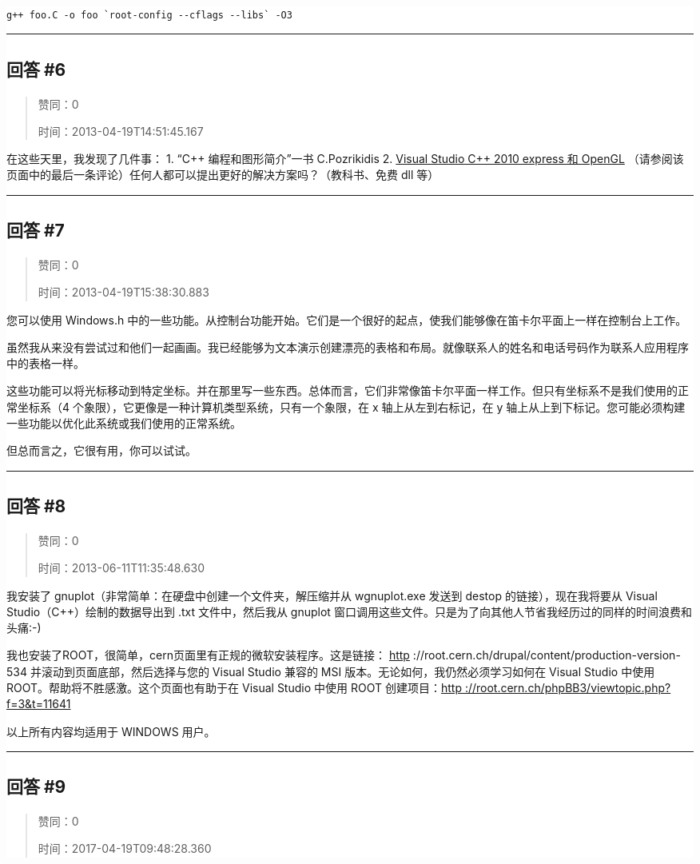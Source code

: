 ```
g++ foo.C -o foo `root-config --cflags --libs` -O3 
```

* * *

## 回答 #6

> 赞同：0
> 
> 时间：2013-04-19T14:51:45.167

在这些天里，我发现了几件事： 1\. “C++ 编程和图形简介”一书 C.Pozrikidis 2\. [Visual Studio C++ 2010 express 和 OpenGL](https://stackoverflow.com/questions/5055288/visual-studio-c-2010-express-and-opengl) （请参阅该页面中的最后一条评论）任何人都可以提出更好的解决方案吗？（教科书、免费 dll 等）

* * *

## 回答 #7

> 赞同：0
> 
> 时间：2013-04-19T15:38:30.883

您可以使用 Windows.h 中的一些功能。从控制台功能开始。它们是一个很好的起点，使我们能够像在笛卡尔平面上一样在控制台上工作。

虽然我从来没有尝试过和他们一起画画。我已经能够为文本演示创建漂亮的表格和布局。就像联系人的姓名和电话号码作为联系人应用程序中的表格一样。

这些功能可以将光标移动到特定坐标。并在那里写一些东西。总体而言，它们非常像笛卡尔平面一样工作。但只有坐标系不是我们使用的正常坐标系（4 个象限），它更像是一种计算机类型系统，只有一个象限，在 x 轴上从左到右标记，在 y 轴上从上到下标记。您可能必须构建一些功能以优化此系统或我们使用的正常系统。

但总而言之，它很有用，你可以试试。

* * *

## 回答 #8

> 赞同：0
> 
> 时间：2013-06-11T11:35:48.630

我安装了 gnuplot（非常简单：在硬盘中创建一个文件夹，解压缩并从 wgnuplot.exe 发送到 destop 的链接），现在我将要从 Visual Studio（C++）绘制的数据导出到 .txt 文件中，然后我从 gnuplot 窗口调用这些文件。只是为了向其他人节省我经历过的同样的时间浪费和头痛:-)

我也安装了ROOT，很简单，cern页面里有正规的微软安装程序。这是链接： [http](http://root.cern.ch/drupal/content/production-version-534) ://root.cern.ch/drupal/content/production-version-534 并滚动到页面底部，然后选择与您的 Visual Studio 兼容的 MSI 版本。无论如何，我仍然必须学习如何在 Visual Studio 中使用 ROOT。帮助将不胜感激。这个页面也有助于在 Visual Studio 中使用 ROOT 创建项目：[http ://root.cern.ch/phpBB3/viewtopic.php?f=3&t=11641](http://root.cern.ch/phpBB3/viewtopic.php?f=3&t=11641)

以上所有内容均适用于 WINDOWS 用户。

* * *

## 回答 #9

> 赞同：0
> 
> 时间：2017-04-19T09:48:28.360
